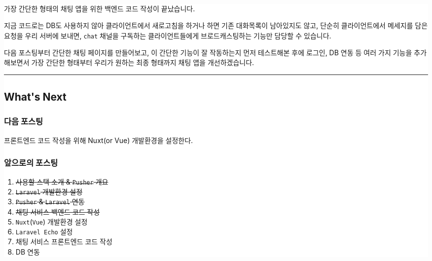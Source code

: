 
가장 간단한 형태의 채팅 앱을 위한 백엔드 코드 작성이 끝났습니다.

지금 코드로는 DB도 사용하지 않아 클라이언트에서 새로고침을 하거나 하면 기존 대화목록이 남아있지도 않고, 단순히 클라이언트에서 메세지를 담은 요청을 우리 서버에 보내면, `chat` 채널을 구독하는 클라이언트들에게 브로드캐스팅하는 기능만 담당할 수 있습니다.

다음 포스팅부터 간단한 채팅 페이지를 만들어보고, 이 간단한 기능이 잘 작동하는지 먼저 테스트해본 후에 로그인, DB 연동 등 여러 가지 기능을 추가해보면서 가장 간단한 형태부터 우리가 원하는 최종 형태까지 채팅 앱을 개선하겠습니다.

---

## What's Next

### 다음 포스팅

프론트엔드 코드 작성을 위해 Nuxt(or Vue) 개발환경을 설정한다.

### 앞으로의 포스팅

1. ~~사용할 스택 소개 & `Pusher` 개요~~
2. ~~`Laravel` 개발환경 설정~~
3. ~~`Pusher` & `Laravel` 연동~~
4. ~~채팅 서비스 백엔드 코드 작성~~
5. `Nuxt`(`Vue`) 개발환경 설정
6. `Laravel Echo` 설정
7. 채팅 서비스 프론트엔드 코드 작성
8. DB 연동
